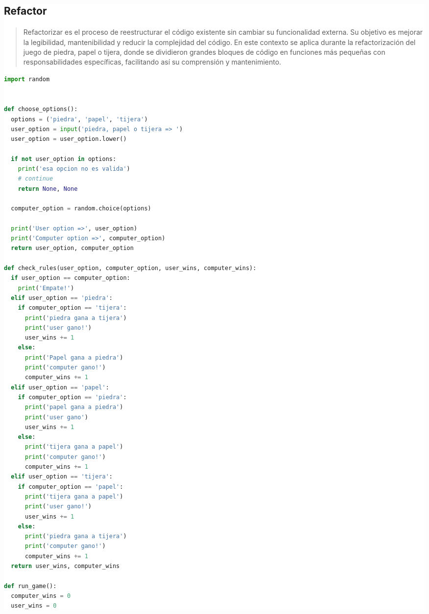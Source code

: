 ## Refactor

> Refactorizar es el proceso de reestructurar el código existente sin cambiar su funcionalidad externa. Su objetivo es mejorar la legibilidad, mantenibilidad y reducir la complejidad del código. En este contexto se aplica durante la refactorización del juego de piedra, papel o tijera, donde se dividieron grandes bloques de código en funciones más pequeñas con responsabilidades específicas, facilitando así su comprensión y mantenimiento.


```python
import random


def choose_options():
  options = ('piedra', 'papel', 'tijera')
  user_option = input('piedra, papel o tijera => ')
  user_option = user_option.lower()

  if not user_option in options:
    print('esa opcion no es valida')
    # continue
    return None, None

  computer_option = random.choice(options)

  print('User option =>', user_option)
  print('Computer option =>', computer_option)
  return user_option, computer_option

def check_rules(user_option, computer_option, user_wins, computer_wins):
  if user_option == computer_option:
    print('Empate!')
  elif user_option == 'piedra':
    if computer_option == 'tijera':
      print('piedra gana a tijera')
      print('user gano!')
      user_wins += 1
    else:
      print('Papel gana a piedra')
      print('computer gano!')
      computer_wins += 1
  elif user_option == 'papel':
    if computer_option == 'piedra':
      print('papel gana a piedra')
      print('user gano')
      user_wins += 1
    else:
      print('tijera gana a papel')
      print('computer gano!')
      computer_wins += 1
  elif user_option == 'tijera':
    if computer_option == 'papel':
      print('tijera gana a papel')
      print('user gano!')
      user_wins += 1
    else:
      print('piedra gana a tijera')
      print('computer gano!')
      computer_wins += 1
  return user_wins, computer_wins

def run_game():
  computer_wins = 0
  user_wins = 0  
```